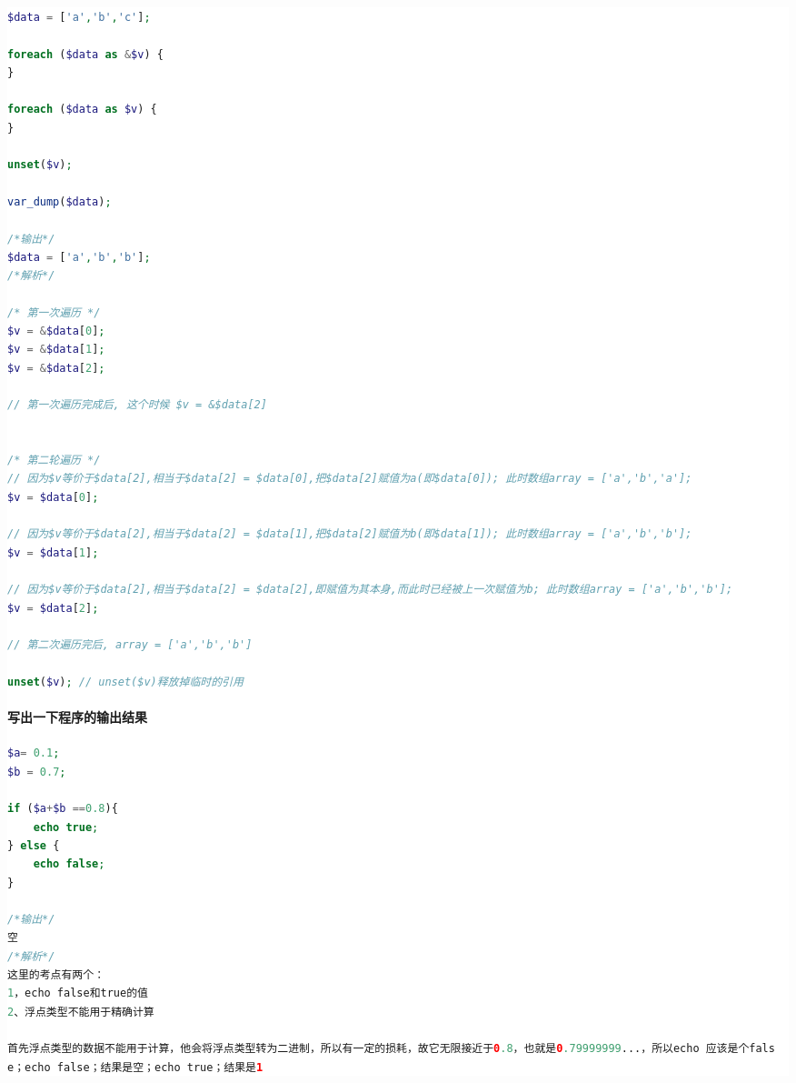 ```php
$data = ['a','b','c'];

foreach ($data as &$v) {
}

foreach ($data as $v) {
}

unset($v);

var_dump($data);

/*输出*/
$data = ['a','b','b'];
/*解析*/

/* 第一次遍历 */
$v = &$data[0];
$v = &$data[1];
$v = &$data[2];

// 第一次遍历完成后, 这个时候 $v = &$data[2]


/* 第二轮遍历 */
// 因为$v等价于$data[2],相当于$data[2] = $data[0],把$data[2]赋值为a(即$data[0]); 此时数组array = ['a','b','a'];
$v = $data[0];

// 因为$v等价于$data[2],相当于$data[2] = $data[1],把$data[2]赋值为b(即$data[1]); 此时数组array = ['a','b','b'];
$v = $data[1];

// 因为$v等价于$data[2],相当于$data[2] = $data[2],即赋值为其本身,而此时已经被上一次赋值为b; 此时数组array = ['a','b','b'];
$v = $data[2];

// 第二次遍历完后, array = ['a','b','b']

unset($v); // unset($v)释放掉临时的引用
```
#### 写出一下程序的输出结果
```php
$a= 0.1;
$b = 0.7;

if ($a+$b ==0.8){
    echo true;
} else {
    echo false;
}

/*输出*/
空
/*解析*/
这里的考点有两个：
1，echo false和true的值
2、浮点类型不能用于精确计算

首先浮点类型的数据不能用于计算，他会将浮点类型转为二进制，所以有一定的损耗，故它无限接近于0.8，也就是0.79999999...，所以echo 应该是个false；echo false；结果是空；echo true；结果是1
```
